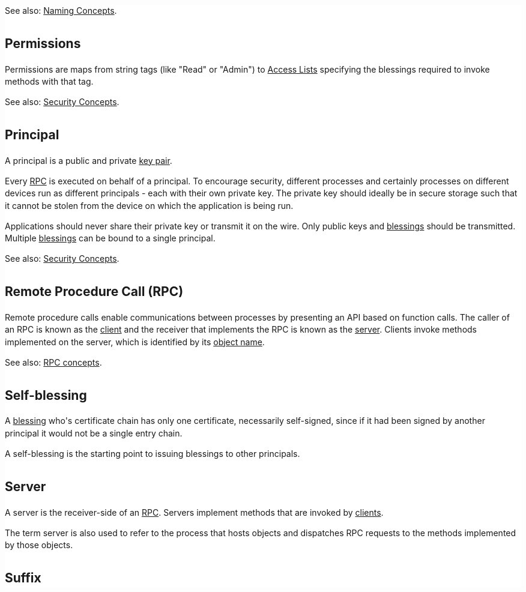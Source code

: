 See also: [Naming Concepts][naming-concepts].

## Permissions

Permissions are maps from string tags (like "Read" or "Admin") to [Access
Lists](#access-list) specifying the blessings required to invoke methods with
that tag.

See also: [Security Concepts].

## Principal

A principal is a public and private [key pair].

Every [RPC](#remote-procedure-call-rpc-) is executed on behalf of a principal.
To encourage security, different processes and certainly processes on different
devices run as different principals - each with their own private key. The
private key should ideally be in secure storage such that it cannot be stolen
from the device on which the application is being run.

Applications should never share their private key or transmit it on the wire.
Only public keys and [blessings](#blessing) should be transmitted. Multiple
[blessings](#blessing) can be bound to a single principal.

See also: [Security Concepts].

## Remote Procedure Call (RPC)

Remote procedure calls enable communications between processes by presenting
an API based on function calls. The caller of an RPC is known as the
[client](#client) and the receiver that implements the RPC is known as the
[server](#server).  Clients invoke methods implemented on the server, which is
identified by its [object name](#object-name).

See also: [RPC concepts][rpc-concepts].

## Self-blessing

A [blessing](#blessing) who's certificate chain has only one certificate,
necessarily self-signed, since if it had been signed by another
principal it would not be a single entry chain.

A self-blessing is the starting point to issuing blessings to other
principals.

## Server

A server is the receiver-side of an [RPC](#remote-procedure-call-rpc-).
Servers implement methods that are invoked by [clients](#client).

The term server is also used to refer to the process that hosts objects and
dispatches RPC requests to the methods implemented by those objects.

## Suffix


[naming-concepts]: concepts/naming.md
[rpc-concepts]: concepts/rpc.md
[vdl-spec]: designdocs/vdl-spec.md
[vom-spec]: designdocs/vom-spec.md
[gob]: http://golang.org/pkg/encoding/gob/
[key pair]: http://en.wikipedia.org/wiki/Public-key_cryptography
[certificate forging]: https://www.linshunghuang.com/papers/mitm.pdf
[ssh-agent]: http://en.wikipedia.org/wiki/Ssh-agent
[vanadium-element]: http://en.wikipedia.org/wiki/Vanadium
[Security Concepts]: concepts/security.md